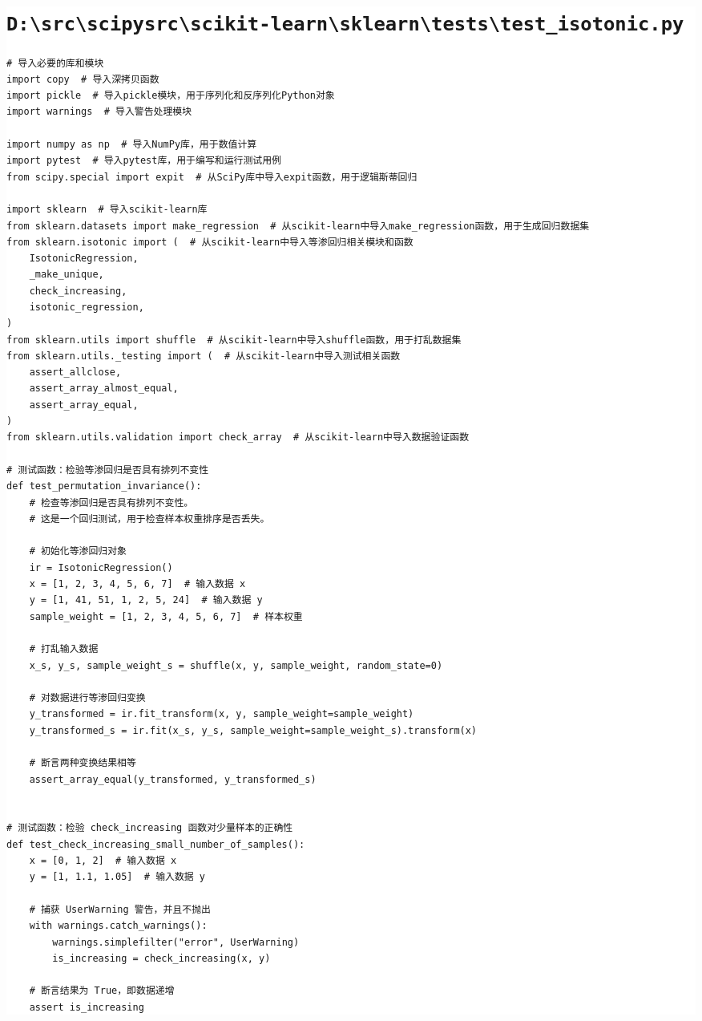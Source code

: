 # `D:\src\scipysrc\scikit-learn\sklearn\tests\test_isotonic.py`

```
# 导入必要的库和模块
import copy  # 导入深拷贝函数
import pickle  # 导入pickle模块，用于序列化和反序列化Python对象
import warnings  # 导入警告处理模块

import numpy as np  # 导入NumPy库，用于数值计算
import pytest  # 导入pytest库，用于编写和运行测试用例
from scipy.special import expit  # 从SciPy库中导入expit函数，用于逻辑斯蒂回归

import sklearn  # 导入scikit-learn库
from sklearn.datasets import make_regression  # 从scikit-learn中导入make_regression函数，用于生成回归数据集
from sklearn.isotonic import (  # 从scikit-learn中导入等渗回归相关模块和函数
    IsotonicRegression,
    _make_unique,
    check_increasing,
    isotonic_regression,
)
from sklearn.utils import shuffle  # 从scikit-learn中导入shuffle函数，用于打乱数据集
from sklearn.utils._testing import (  # 从scikit-learn中导入测试相关函数
    assert_allclose,
    assert_array_almost_equal,
    assert_array_equal,
)
from sklearn.utils.validation import check_array  # 从scikit-learn中导入数据验证函数

# 测试函数：检验等渗回归是否具有排列不变性
def test_permutation_invariance():
    # 检查等渗回归是否具有排列不变性。
    # 这是一个回归测试，用于检查样本权重排序是否丢失。
    
    # 初始化等渗回归对象
    ir = IsotonicRegression()
    x = [1, 2, 3, 4, 5, 6, 7]  # 输入数据 x
    y = [1, 41, 51, 1, 2, 5, 24]  # 输入数据 y
    sample_weight = [1, 2, 3, 4, 5, 6, 7]  # 样本权重

    # 打乱输入数据
    x_s, y_s, sample_weight_s = shuffle(x, y, sample_weight, random_state=0)
    
    # 对数据进行等渗回归变换
    y_transformed = ir.fit_transform(x, y, sample_weight=sample_weight)
    y_transformed_s = ir.fit(x_s, y_s, sample_weight=sample_weight_s).transform(x)

    # 断言两种变换结果相等
    assert_array_equal(y_transformed, y_transformed_s)


# 测试函数：检验 check_increasing 函数对少量样本的正确性
def test_check_increasing_small_number_of_samples():
    x = [0, 1, 2]  # 输入数据 x
    y = [1, 1.1, 1.05]  # 输入数据 y

    # 捕获 UserWarning 警告，并且不抛出
    with warnings.catch_warnings():
        warnings.simplefilter("error", UserWarning)
        is_increasing = check_increasing(x, y)

    # 断言结果为 True，即数据递增
    assert is_increasing
```
